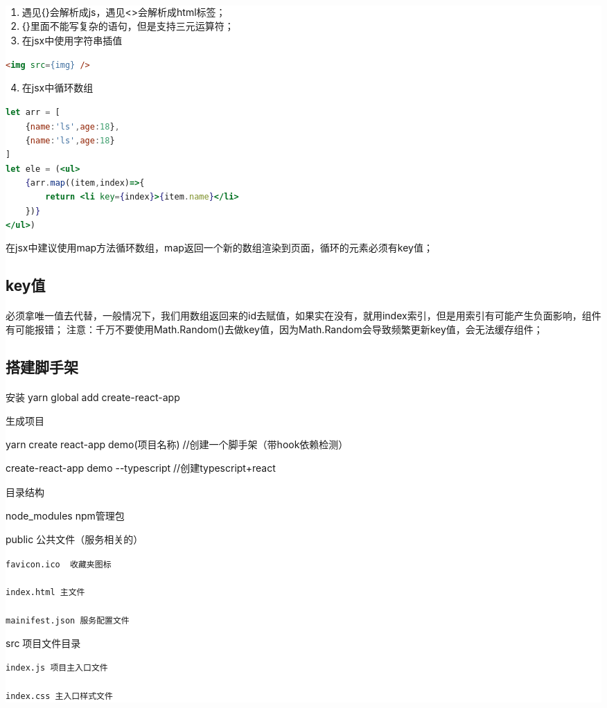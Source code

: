 1. 遇见{}会解析成js，遇见<>会解析成html标签；
2. {}里面不能写复杂的语句，但是支持三元运算符；
3. 在jsx中使用字符串插值
```html
<img src={img} />
```
4. 在jsx中循环数组
```jsx
let arr = [
    {name:'ls',age:18},
    {name:'ls',age:18}
]
let ele = (<ul>
    {arr.map((item,index)=>{
        return <li key={index}>{item.name}</li>
    })}
</ul>)
```
在jsx中建议使用map方法循环数组，map返回一个新的数组渲染到页面，循环的元素必须有key值；



## key值

必须拿唯一值去代替，一般情况下，我们用数组返回来的id去赋值，如果实在没有，就用index索引，但是用索引有可能产生负面影响，组件有可能报错；
注意：千万不要使用Math.Random()去做key值，因为Math.Random会导致频繁更新key值，会无法缓存组件；



## 搭建脚手架

安装
yarn global add create-react-app

生成项目

yarn create react-app demo(项目名称)  //创建一个脚手架（带hook依赖检测）

create-react-app demo --typescript   //创建typescript+react



目录结构

node_modules  npm管理包

public  公共文件（服务相关的）

    favicon.ico  收藏夹图标
    
    index.html 主文件
    
    mainifest.json 服务配置文件

src     项目文件目录

    index.js 项目主入口文件
    
    index.css 主入口样式文件
    